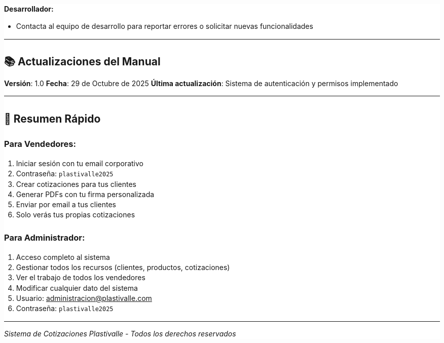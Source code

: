 **Desarrollador:**
- Contacta al equipo de desarrollo para reportar errores o solicitar nuevas funcionalidades

---

## 📚 Actualizaciones del Manual

**Versión**: 1.0
**Fecha**: 29 de Octubre de 2025
**Última actualización**: Sistema de autenticación y permisos implementado

---

## 🎯 Resumen Rápido

### Para Vendedores:
1. Iniciar sesión con tu email corporativo
2. Contraseña: `plastivalle2025`
3. Crear cotizaciones para tus clientes
4. Generar PDFs con tu firma personalizada
5. Enviar por email a tus clientes
6. Solo verás tus propias cotizaciones

### Para Administrador:
1. Acceso completo al sistema
2. Gestionar todos los recursos (clientes, productos, cotizaciones)
3. Ver el trabajo de todos los vendedores
4. Modificar cualquier dato del sistema
5. Usuario: administracion@plastivalle.com
6. Contraseña: `plastivalle2025`

---

*Sistema de Cotizaciones Plastivalle - Todos los derechos reservados*
